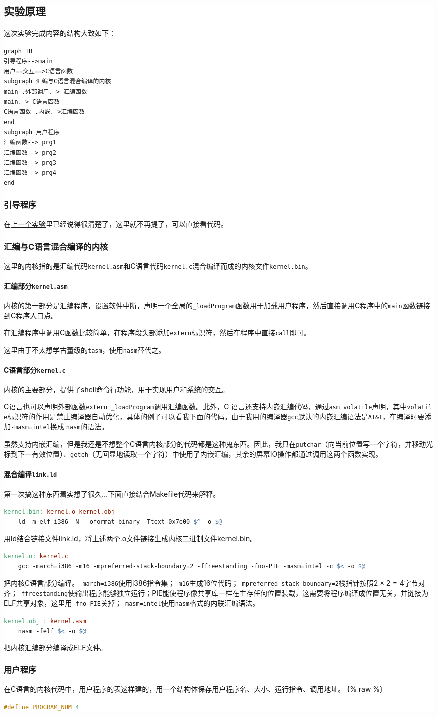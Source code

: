 ## 实验原理
这次实验完成内容的结构大致如下：
```mermaid
graph TB
引导程序-->main
用户==交互==>C语言函数
subgraph 汇编与C语言混合编译的内核
main-.外部调用.-> 汇编函数
main.-> C语言函数
C语言函数-.内嵌.->汇编函数
end
subgraph 用户程序
汇编函数--> prg1
汇编函数--> prg2
汇编函数--> prg3
汇编函数--> prg4
end
```
### 引导程序
在[上一个实验](https://wu-kan.github.io/posts/操作系统/加载用户程序的监控程序)里已经说得很清楚了，这里就不再提了，可以直接看代码。
### 汇编与C语言混合编译的内核
这里的内核指的是汇编代码`kernel.asm`和C语言代码`kernel.c`混合编译而成的内核文件`kernel.bin`。

#### 汇编部分`kernel.asm`
内核的第一部分是汇编程序，设置软件中断，声明一个全局的`_loadProgram`函数用于加载用户程序，然后直接调用C程序中的`main`函数链接到C程序入口点。

在汇编程序中调用C函数比较简单，在程序段头部添加`extern`标识符，然后在程序中直接`call`即可。

这里由于不太想学古董级的`tasm`，使用`nasm`替代之。
#### C语言部分`kernel.c`
内核的主要部分，提供了shell命令行功能，用于实现用户和系统的交互。

C语言也可以声明外部函数`extern _loadProgram`调用汇编函数。此外，C
语言还支持内嵌汇编代码，通过`asm volatile`声明，其中`volatile`标识符的作用是禁止编译器自动优化，具体的例子可以看我下面的代码。由于我用的编译器`gcc`默认的内嵌汇编语法是`AT&T`，在编译时要添加`-masm=intel`换成 `nasm`的语法。

虽然支持内嵌汇编，但是我还是不想整个C语言内核部分的代码都是这种鬼东西。因此，我只在`putchar`（向当前位置写一个字符，并移动光标到下一有效位置）、`getch`（无回显地读取一个字符）中使用了内嵌汇编，其余的屏幕IO操作都通过调用这两个函数实现。
#### 混合编译`link.ld`
第一次搞这种东西着实想了很久…下面直接结合Makefile代码来解释。
```makefile
kernel.bin: kernel.o kernel.obj
	ld -m elf_i386 -N --oformat binary -Ttext 0x7e00 $^ -o $@
```
用ld结合链接文件link.ld，将上述两个.o文件链接生成内核二进制文件kernel.bin。
```makefile
kernel.o: kernel.c
	gcc -march=i386 -m16 -mpreferred-stack-boundary=2 -ffreestanding -fno-PIE -masm=intel -c $< -o $@
```
把内核C语言部分编译。`-march=i386`使用i386指令集；`-m16`生成16位代码；`-mpreferred-stack-boundary=2`栈指针按照$2\times 2=4$字节对齐；`-ffreestanding`使输出程序能够独立运行；PIE能使程序像共享库一样在主存任何位置装载，这需要将程序编译成位置无关，并链接为ELF共享对象，这里用`-fno-PIE`关掉；`-masm=intel`使用`nasm`格式的内联汇编语法。
```makefile
kernel.obj : kernel.asm
	nasm -felf $< -o $@
```
把内核汇编部分编译成ELF文件。
### 用户程序
在C语言的内核代码中，用户程序的表这样建的，用一个结构体保存用户程序名、大小、运行指令、调用地址。
{% raw %}
```c
#define PROGRAM_NUM 4
```